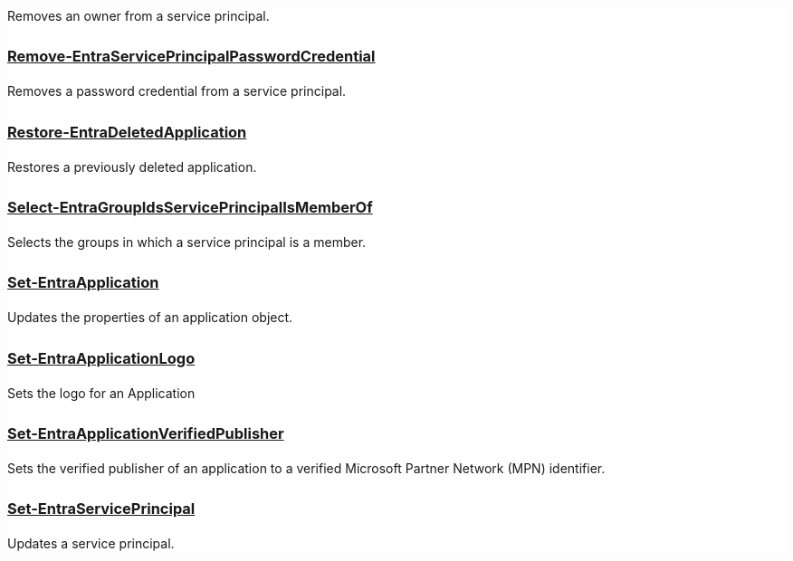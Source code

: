 Removes an owner from a service principal.

### [Remove-EntraServicePrincipalPasswordCredential](Remove-EntraServicePrincipalPasswordCredential.md)

Removes a password credential from a service principal.

### [Restore-EntraDeletedApplication](Restore-EntraDeletedApplication.md)

Restores a previously deleted application.

### [Select-EntraGroupIdsServicePrincipalIsMemberOf](Select-EntraGroupIdsServicePrincipalIsMemberOf.md)

Selects the groups in which a service principal is a member.

### [Set-EntraApplication](Set-EntraApplication.md)

Updates the properties of an application object.

### [Set-EntraApplicationLogo](Set-EntraApplicationLogo.md)

Sets the logo for an Application

### [Set-EntraApplicationVerifiedPublisher](Set-EntraApplicationVerifiedPublisher.md)

Sets the verified publisher of an application to a verified Microsoft Partner Network (MPN) identifier.

### [Set-EntraServicePrincipal](Set-EntraServicePrincipal.md)

Updates a service principal.


